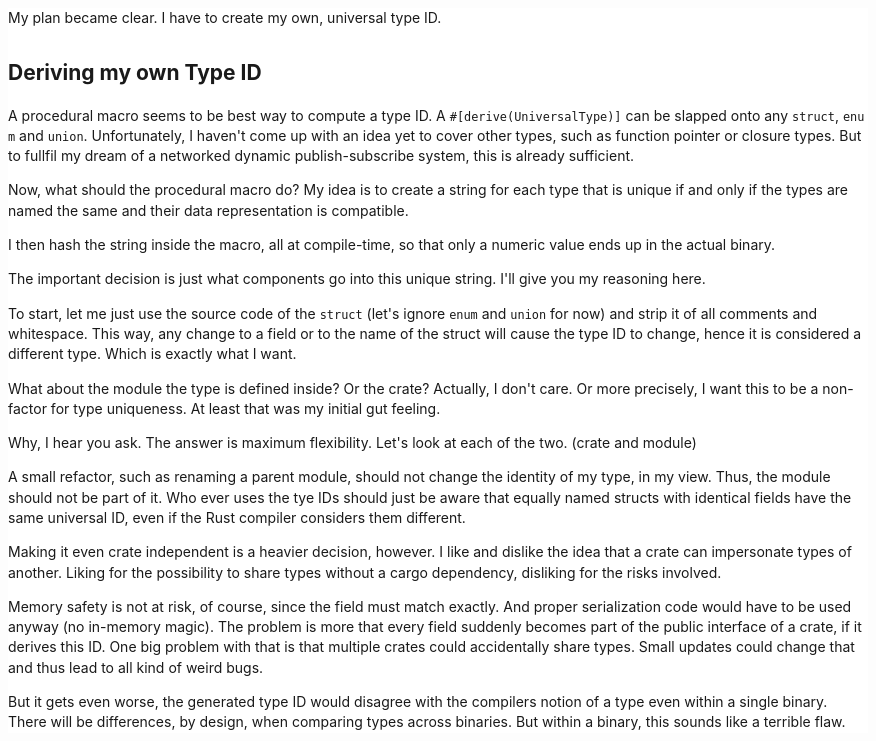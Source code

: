 My plan became clear. I have to create my own, universal type ID.

## Deriving my own Type ID


A procedural macro seems to be best way to compute a type ID.
A `#[derive(UniversalType)]` can be slapped onto any `struct`, `enum` and `union`.
Unfortunately, I haven't come up with an idea yet to cover other types, such as function pointer or closure types.
But to fullfil my dream of a networked dynamic publish-subscribe system, this is already sufficient.

Now, what should the procedural macro do?
My idea is to create a string for each type that is unique if and only if the types are named the same and their data representation is compatible.

I then hash the string inside the macro, all at compile-time, so that only a numeric value ends up in the actual binary.

The important decision is just what components go into this unique string.
I'll give you my reasoning here. 

To start, let me just use the source code of the `struct` (let's ignore `enum` and `union` for now) and strip it of all comments and whitespace.
This way, any change to a field or to the name of the struct will cause the type ID to change, hence it is considered a different type.
Which is exactly what I want.

What about the module the type is defined inside? Or the crate?
Actually, I don't care.
Or more precisely, I want this to be a non-factor for type uniqueness. 
At least that was my initial gut feeling.

Why, I hear you ask. The answer is maximum flexibility.
Let's look at each of the two. (crate and module)

A small refactor, such as renaming a parent module, should not change the identity of my type, in my view.
Thus, the module should not be part of it.
Who ever uses the tye IDs should just be aware that equally named structs with identical fields have the same universal ID, even if the Rust compiler considers them different.

Making it even crate independent is a heavier decision, however.
I like and dislike the idea that a crate can impersonate types of another.
Liking for the possibility to share types without a cargo dependency, disliking for the risks involved.

Memory safety is not at risk, of course, since the field must match exactly. And proper serialization code would have to be used anyway (no in-memory magic).
The problem is more that every field suddenly becomes part of the public interface of a crate, if it derives this ID.
One big problem with that is that multiple crates could accidentally share types.
Small updates could change that and thus lead to all kind of weird bugs.

But it gets even worse, the generated type ID would disagree with the compilers notion of a type even within a single binary.
There will be differences, by design, when comparing types across binaries.
But within a binary, this sounds like a terrible flaw.


[actor-wikipedia]: https://en.wikipedia.org/wiki/Actor_model
[any-docs]: https://doc.rust-lang.org/std/any/index.html
[anymap]: https://github.com/chris-morgan/anymap
[bincode]: https://crates.io/crates/bincode
[crate-blake2]: https://crates.io/crates/blake2
[chris-morgan]: https://chrismorgan.info/
[crater]: https://github.com/rust-lang/crater
[docs-domains]: https://docs.rs/nuts/0.2.1/nuts/struct.DomainState.html
[docs-fnmut]: https://doc.rust-lang.org/nomicon/hrtb.html
[docs-higher-level-trait-bound]: https://doc.rust-lang.org/nomicon/hrtb.html
[docs-private-channel]: https://docs.rs/nuts/0.2.1/nuts/struct.ActivityId.html#method.private_channel
[docs-trait-object]: https://doc.rust-lang.org/reference/types/trait-object.html
[docs-typeid]: https://doc.rust-lang.org/std/any/struct.TypeId.html
[downcast_ref]: https://doc.rust-lang.org/std/any/trait.Any.html#method.downcast_ref
[downcast]: https://doc.rust-lang.org/std/boxed/struct.Box.html#method.downcast
[downcast-rs]: https://crates.io/crates/downcast-rs
[eventbus]: https://crates.io/crates/eventbus
[fold-src]: https://doc.rust-lang.org/src/core/iter/traits/iterator.rs.html#2117-2120
[handler_map]: https://crates.io/crates/handler_map
[message-passing-wikipedia]: https://en.wikipedia.org/wiki/Message_passing
[nuts]: https://github.com/jakmeier/nuts
[oop-wikipedia]: https://en.wikipedia.org/wiki/Object-oriented_programming
[paddlers]: https://github.com/jakmeier/paddlers-browser-game/
[promise]: https://developer.mozilla.org/en-US/docs/Web/JavaScript/Reference/Global_Objects/Promise
[quiet-misdreavus]: https://github.com/QuietMisdreavus
[rfc-1849]: https://rust-lang.github.io/rfcs/1849-non-static-type-id.html
[serde-github]: https://github.com/serde-rs/serde
[shred-world]: https://github.com/amethyst/shred/blob/63778ae268970b7526f74fca7ec6e0364a7514c9/src/world/mod.rs
[shred]: https://github.com/amethyst/shred
[soap-wikipedia]: https://en.wikipedia.org/wiki/SOAP
[tarpc]: https://github.com/google/tarpc
[transmute]: https://doc.rust-lang.org/std/mem/fn.transmute.html
[typeid-abuser-list]: https://github.com/rust-lang/rust/pull/75923#issuecomment-699080944
[typeid-hash]: https://github.com/rust-lang/rust/blob/fa72878a61f2b0a2127fe7d700724642fc79ec66/compiler/rustc_middle/src/ty/util.rs#L141
[typeid-collision]: https://github.com/rust-lang/rust/issues/10389
[typeid-widen]: https://github.com/rust-lang/rust/pull/75923
[github-uti]: https://github.com/jakmeier/universal-type-id
[wasm-article]: Rust_on_the_Web.html
[type-id-example-0]: https://play.rust-lang.org/?version=stable&mode=debug&edition=2018&code=use%20core%3A%3Aany%3A%3A%7BAny%2C%20TypeId%7D%3B%0Afn%20main()%20%7B%0A%20%20%20%20let%20one_hundred%20%3D%20100u32%3B%0A%20%20%20%20%2F%2F%20Get%20the%20type%20ID%20usaing%20a%20value%20of%20that%20type.%0A%20%20%20%20let%20t0%20%3D%20one_hundred.type_id()%3B%0A%20%20%20%20%2F%2F%20Get%20the%20type%20ID%20directly%0A%20%20%20%20let%20t1%20%3D%20TypeId%3A%3Aof%3A%3A%3Cu32%3E()%3B%0A%20%20%20%20assert_eq!(t0%2C%20t1)%0A%7D%0A
[type-id-example-1]: https://play.rust-lang.org/?version=stable&mode=debug&edition=2018&code=use%20core%3A%3Aany%3A%3A%7BAny%2C%20TypeId%7D%3B%0Ause%20std%3A%3Aops%3A%3ADeref%3B%0A%0Astruct%20Rectangle%3B%0Astruct%20Triangle%3B%0A%0Atrait%20Shape%3A%20Any%20%7B%7D%0A%0Aimpl%20Shape%20for%20Rectangle%20%7B%7D%0Aimpl%20Shape%20for%20Triangle%20%7B%7D%0A%0Afn%20main()%20%7B%0A%20%20%20%20let%20shapes%3A%20Vec%3CBox%3Cdyn%20Shape%3E%3E%20%3D%0A%20%20%20%20%20%20%20%20vec!%5BBox%3A%3Anew(Rectangle)%2C%20Box%3A%3Anew(Triangle)%2C%20Box%3A%3Anew(Rectangle)%5D%3B%0A%20%20%20%20let%20n%20%3D%20count_rectangles(%26shapes)%3B%0A%20%20%20%20assert_eq!(2%2C%20n)%3B%0A%7D%0A%0Afn%20count_rectangles(shapes%3A%20%26%5BBox%3Cdyn%20Shape%3E%5D)%20-%3E%20usize%20%7B%0A%20%20%20%20let%20mut%20n%20%3D%200%3B%0A%20%20%20%20for%20shape%20in%20shapes%20%7B%0A%20%20%20%20%20%20%20%20%2F%2F%20Need%20to%20derefernce%20once%20or%20we%20will%20get%20the%20type%20of%20the%20Box!%0A%20%20%20%20%20%20%20%20let%20type_of_shape%20%3D%20shape.deref().type_id()%3B%0A%20%20%20%20%20%20%20%20if%20type_of_shape%20%3D%3D%20TypeId%3A%3Aof%3A%3A%3CRectangle%3E()%20%7B%0A%20%20%20%20%20%20%20%20%20%20%20%20n%20%2B%3D%201%3B%0A%20%20%20%20%20%20%20%20%7D%20else%20%7B%0A%20%20%20%20%20%20%20%20%20%20%20%20println!(%22%7B%3A%3F%7D%20is%20not%20a%20Rectangle!%22%2C%20type_of_shape)%3B%0A%20%20%20%20%20%20%20%20%7D%0A%20%20%20%20%7D%0A%20%20%20%20n%0A%7D%0A
[downcast-example]: https://play.rust-lang.org/?version=stable&mode=debug&edition=2018&code=use%20core%3A%3Aany%3A%3A%7BAny%2C%20TypeId%7D%3B%0Ause%20std%3A%3Aops%3A%3ADeref%3B%0A%0Astruct%20Rectangle%3B%0Astruct%20Triangle%3B%0A%0Atrait%20Shape%3A%20Any%20%7B%7D%0A%0Aimpl%20Shape%20for%20Rectangle%20%7B%7D%0Aimpl%20Shape%20for%20Triangle%20%7B%7D%0A%0Afn%20main()%20%7B%0A%20%20%20%20let%20mut%20shapes%3A%20Vec%3CBox%3Cdyn%20Any%3E%3E%20%3D%0A%20%20%20%20%20%20%20%20vec!%5BBox%3A%3Anew(Rectangle)%2C%20Box%3A%3Anew(Triangle)%2C%20Box%3A%3Anew(Rectangle)%5D%3B%0A%20%20%20%20remove_first_rectangle(%26mut%20shapes).expect(%22No%20rectangle%20found%20to%20be%20removed%22)%3B%0A%7D%0A%0Afn%20remove_first_rectangle(shapes%3A%20%26mut%20Vec%3CBox%3Cdyn%20Any%3E%3E)%20-%3E%20Option%3CBox%3CRectangle%3E%3E%20%7B%0A%20%20%20%20let%20idx%20%3D%20shapes%0A%20%20%20%20%20%20%20%20.iter()%0A%20%20%20%20%20%20%20%20.position(%7Cshape%7C%20shape.deref().type_id()%20%3D%3D%20TypeId%3A%3Aof%3A%3A%3CRectangle%3E())%3F%3B%0A%20%20%20%20let%20rectangle_as_unknown_shape%20%3D%20shapes.remove(idx)%3B%0A%20%20%20%20rectangle_as_unknown_shape.downcast().ok()%0A%7D%0A
[singleton-collection-playground]: https://play.rust-lang.org/?version=stable&mode=release&edition=2018&code=use%20core%3A%3Aany%3A%3A*%3B%0Ause%20std%3A%3Acollections%3A%3AHashMap%3B%0A%0Astruct%20SingletonCollection%20%7B%0A%20%20%20%20data%3A%20HashMap%3CTypeId%2C%20Box%3Cdyn%20Any%3E%3E%2C%0A%7D%0Aimpl%20SingletonCollection%20%7B%0A%20%20%20%20fn%20get%3CT%3A%20Any%3E(%26self)%20-%3E%20%26T%20%7B%0A%20%20%20%20%20%20%20%20self.data%5B%26TypeId%3A%3Aof%3A%3A%3CT%3E()%5D%0A%20%20%20%20%20%20%20%20%20%20%20%20.downcast_ref()%0A%20%20%20%20%20%20%20%20%20%20%20%20.as_ref()%0A%20%20%20%20%20%20%20%20%20%20%20%20.unwrap()%0A%20%20%20%20%7D%0A%20%20%20%20fn%20set%3CT%3A%20Any%3E(%26mut%20self%2C%20value%3A%20T)%20%7B%0A%20%20%20%20%20%20%20%20self.data.insert(TypeId%3A%3Aof%3A%3A%3CT%3E()%2C%20Box%3A%3Anew(value))%3B%0A%20%20%20%20%7D%0A%7D%0A%0Afn%20main()%20%7B%0A%20%20%20%20let%20mut%20collection%20%3D%20SingletonCollection%20%7B%0A%20%20%20%20%20%20%20%20data%3A%20HashMap%3A%3Anew()%2C%0A%20%20%20%20%7D%3B%0A%0A%20%20%20%20let%20float_input%3A%20f32%20%3D%203.14%3B%0A%20%20%20%20let%20integer_input%3A%20u32%20%3D%20888%3B%0A%0A%20%20%20%20collection.set(float_input)%3B%0A%20%20%20%20collection.set(integer_input)%3B%0A%0A%20%20%20%20let%20float_output%20%3D%20*collection.get%3A%3A%3Cf32%3E()%3B%0A%20%20%20%20let%20integer_output%20%3D%20*collection.get%3A%3A%3Cu32%3E()%3B%0A%20%20%20%20%0A%20%20%20%20assert_eq!(float_input%2C%20float_output)%3B%0A%20%20%20%20assert_eq!(integer_input%2C%20integer_output)%3B%0A%7D%0A
[playground-bad-interface]: https://play.rust-lang.org/?version=stable&mode=debug&edition=2018&code=use%20core%3A%3Aany%3A%3A*%3B%0Ause%20std%3A%3Acollections%3A%3AHashMap%3B%0A%0Afn%20main()%20%7B%0A%20%20%20%20let%20mut%20collection%20%3D%20HashMap%3A%3A%3C%26str%2C%20Box%3Cdyn%20Any%3E%3E%3A%3Anew()%3B%0A%20%20%20%20collection.insert(%22f32%22%2C%20Box%3A%3Anew(3.14f32))%3B%0A%20%20%20%20collection.insert(%22f64%22%2C%20Box%3A%3Anew(2.71f64))%3B%0A%20%20%20%20collection.insert(%22another%20f32%22%2C%20Box%3A%3Anew(1.618f32))%3B%0A%20%20%20%20%0A%20%20%20%20let%20unknown_output%3A%20%26Box%3Cdyn%20Any%3E%20%3D%20collection.get(%22f32%22).unwrap()%3B%0A%20%20%20%20let%20maybe_f32_output%20%3A%20Option%3C%26f32%3E%20%3D%20unknown_output.downcast_ref%3A%3A%3Cf32%3E()%3B%0A%20%20%20%20let%20f32_output%3A%20f32%20%3D%20*maybe_f32_output.expect(%22pinky%20promise%20I%20use%20the%20right%20key%22)%3B%0A%0A%20%20%20%20assert_eq!(%203.14%2C%20f32_output)%3B%0A%7D
[playground-good-interface]: https://play.rust-lang.org/?version=stable&mode=debug&edition=2018&code=use%20core%3A%3Aany%3A%3A*%3B%0Ause%20std%3A%3Acollections%3A%3AHashMap%3B%0A%0Afn%20main()%20%7B%0A%20%20%20%20let%20mut%20collection%20%3D%20HeteroCollection%3A%3Adefault()%3B%0A%20%20%20%20collection.set(%22f32%22%2C%203.14f32)%3B%0A%20%20%20%20collection.set(%22f64%22%2C%202.71f64)%3B%0A%20%20%20%20collection.set(%22another%20f32%22%2C%201.618f32)%3B%0A%20%20%20%20%0A%20%20%20%20let%20f32_output%20%3D%20*collection.get%3A%3A%3Cf32%3E(%22f32%22).unwrap()%3B%0A%20%20%20%20assert_eq!(%203.14%2C%20f32_output)%3B%0A%7D%0A%0A%23%5Bderive(Default)%5D%0Astruct%20HeteroCollection%20%7B%0A%20%20%20%20data%3A%20HashMap%3C%26'static%20str%2C%20Box%3Cdyn%20Any%3E%3E%2C%0A%7D%0Aimpl%20HeteroCollection%20%7B%0A%20%20%20%20fn%20get%3CT%3A%20'static%3E(%26self%2C%20key%3A%20%26'static%20str)%20-%3E%20Option%3C%26T%3E%20%7B%0A%20%20%20%20%20%20%20%20let%20unknown_output%3A%20%26Box%3Cdyn%20Any%3E%20%3D%20self.data.get(key)%3F%3B%0A%20%20%20%20%20%20%20%20unknown_output.downcast_ref()%0A%20%20%20%20%7D%0A%20%20%20%20fn%20set%3CT%3A%20'static%3E(%26mut%20self%2C%20key%3A%20%26'static%20str%2C%20value%3A%20T)%20%7B%0A%20%20%20%20%20%20%20%20self.data.insert(key%2C%20Box%3A%3Anew(value))%3B%0A%20%20%20%20%7D%0A%7D
[playground-simplified-nuts]: https://play.rust-lang.org/?version=stable&mode=debug&edition=2018&gist=bfcd9a908ca17401cdf3b212dd8c6453
[playground-simplified-nuts-2]: https://play.rust-lang.org/?version=stable&mode=debug&edition=2018&gist=ef1d9b99e04ddb5ba3bbb6adc4682efb